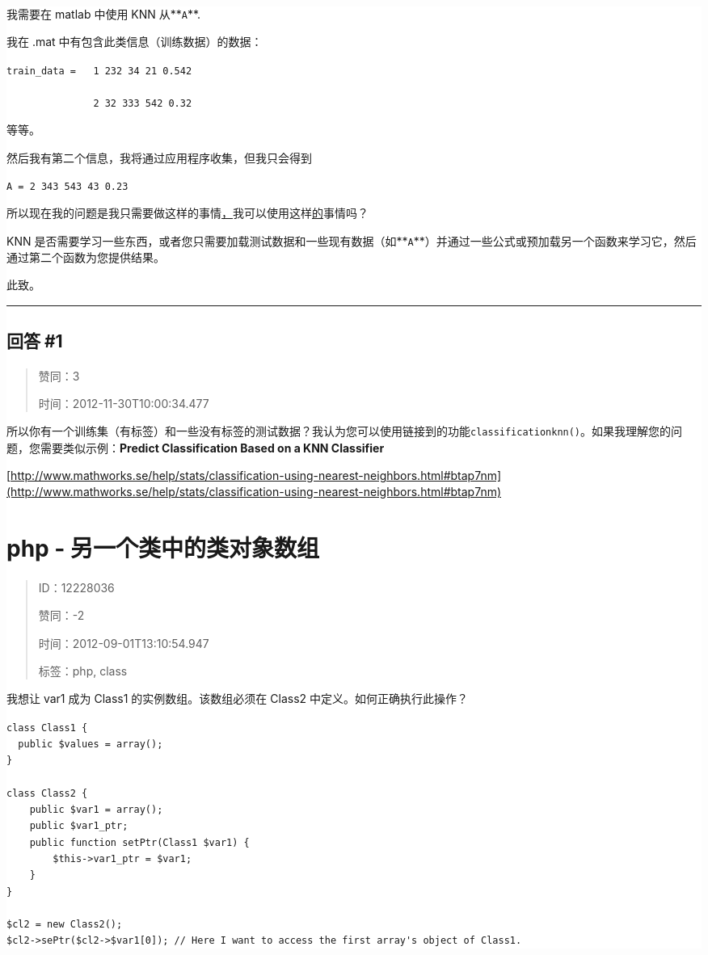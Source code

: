 我需要在 matlab 中使用 KNN 从**`A`**.

我在 .mat 中有包含此类信息（训练数据）的数据：

```
train_data =   1 232 34 21 0.542 

               2 32 333 542 0.32 
```

等等。

然后我有第二个信息，我将通过应用程序收集，但我只会得到

```
A = 2 343 543 43 0.23 
```

所以现在我的问题是我只需要做这样的事情[，](http://www.mathworks.com/help/toolbox/stats/classificationknnclass.html)我可以使用这样[的](https://stackoverflow.com/questions/10855461/knn-algo-in-matlab)事情吗？

KNN 是否需要学习一些东西，或者您只需要加载测试数据和一些现有数据（如**`A`**）并通过一些公式或预加载另一个函数来学习它，然后通过第二个函数为您提供结果。

此致。

* * *

## 回答 #1

> 赞同：3
> 
> 时间：2012-11-30T10:00:34.477

所以你有一个训练集（有标签）和一些没有标签的测试数据？我认为您可以使用链接到的功能`classificationknn()`。如果我理解您的问题，您需要类似示例：**Predict Classification Based on a KNN Classifier**

[http://www.mathworks.se/help/stats/classification-using-nearest-neighbors.html#btap7nm](http://www.mathworks.se/help/stats/classification-using-nearest-neighbors.html#btap7nm)

# php - 另一个类中的类对象数组

> ID：12228036
> 
> 赞同：-2
> 
> 时间：2012-09-01T13:10:54.947
> 
> 标签：php, class

我想让 var1 成为 Class1 的实例数组。该数组必须在 Class2 中定义。如何正确执行此操作？

```
class Class1 {
  public $values = array();
}        

class Class2 {
    public $var1 = array();
    public $var1_ptr;
    public function setPtr(Class1 $var1) {
        $this->var1_ptr = $var1;
    }   
}

$cl2 = new Class2();
$cl2->sePtr($cl2->$var1[0]); // Here I want to access the first array's object of Class1. 
```
